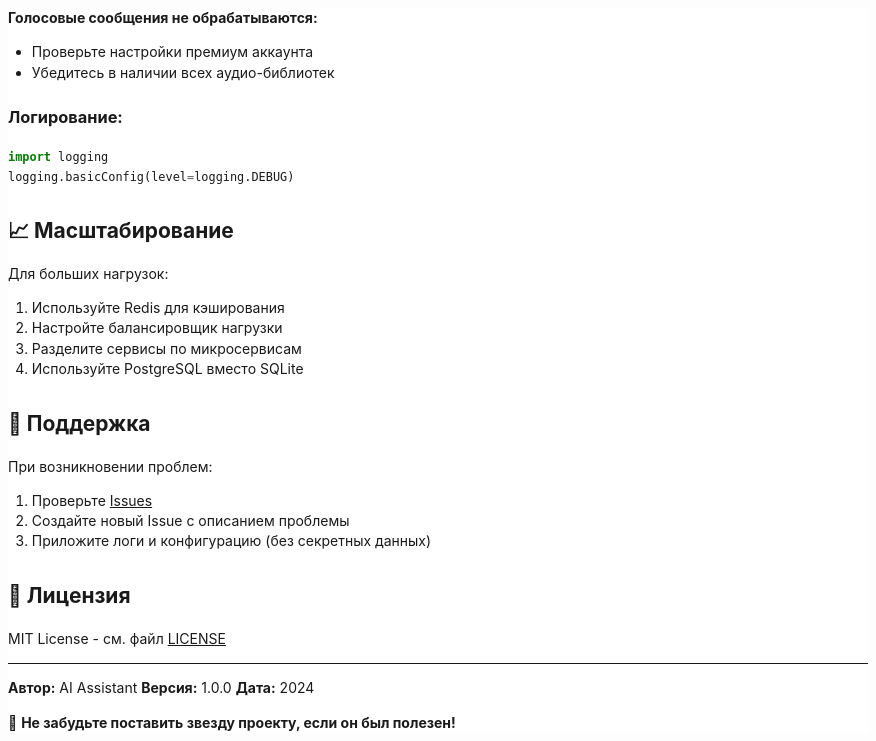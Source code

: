 **Голосовые сообщения не обрабатываются:**
- Проверьте настройки премиум аккаунта
- Убедитесь в наличии всех аудио-библиотек

### Логирование:
```python
import logging
logging.basicConfig(level=logging.DEBUG)
```

## 📈 Масштабирование

Для больших нагрузок:
1. Используйте Redis для кэширования
2. Настройте балансировщик нагрузки
3. Разделите сервисы по микросервисам
4. Используйте PostgreSQL вместо SQLite

## 🤝 Поддержка

При возникновении проблем:
1. Проверьте [Issues](https://github.com/your-repo/issues)
2. Создайте новый Issue с описанием проблемы
3. Приложите логи и конфигурацию (без секретных данных)

## 📄 Лицензия

MIT License - см. файл [LICENSE](LICENSE)

---

**Автор:** AI Assistant
**Версия:** 1.0.0
**Дата:** 2024

🌟 **Не забудьте поставить звезду проекту, если он был полезен!**